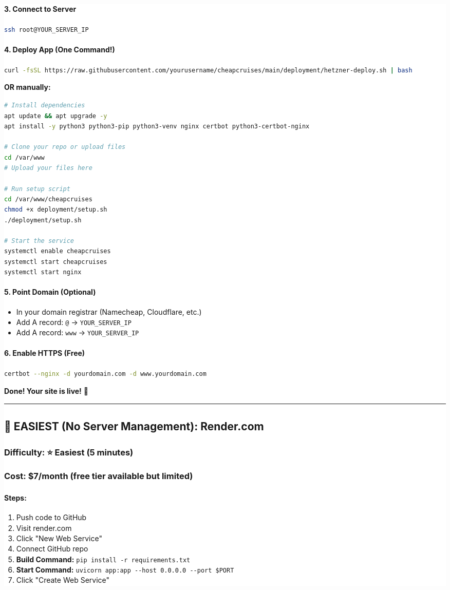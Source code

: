 #### **3. Connect to Server**
```bash
ssh root@YOUR_SERVER_IP
```

#### **4. Deploy App (One Command!)**
```bash
curl -fsSL https://raw.githubusercontent.com/yourusername/cheapcruises/main/deployment/hetzner-deploy.sh | bash
```

**OR manually:**
```bash
# Install dependencies
apt update && apt upgrade -y
apt install -y python3 python3-pip python3-venv nginx certbot python3-certbot-nginx

# Clone your repo or upload files
cd /var/www
# Upload your files here

# Run setup script
cd /var/www/cheapcruises
chmod +x deployment/setup.sh
./deployment/setup.sh

# Start the service
systemctl enable cheapcruises
systemctl start cheapcruises
systemctl start nginx
```

#### **5. Point Domain (Optional)**
- In your domain registrar (Namecheap, Cloudflare, etc.)
- Add A record: `@` → `YOUR_SERVER_IP`
- Add A record: `www` → `YOUR_SERVER_IP`

#### **6. Enable HTTPS (Free)**
```bash
certbot --nginx -d yourdomain.com -d www.yourdomain.com
```

**Done! Your site is live!** 🎉

---

## 🚂 EASIEST (No Server Management): Render.com

### **Difficulty:** ⭐ Easiest (5 minutes)
### **Cost:** $7/month (free tier available but limited)

#### **Steps:**
1. Push code to GitHub
2. Visit render.com
3. Click "New Web Service"
4. Connect GitHub repo
5. **Build Command:** `pip install -r requirements.txt`
6. **Start Command:** `uvicorn app:app --host 0.0.0.0 --port $PORT`
7. Click "Create Web Service"
